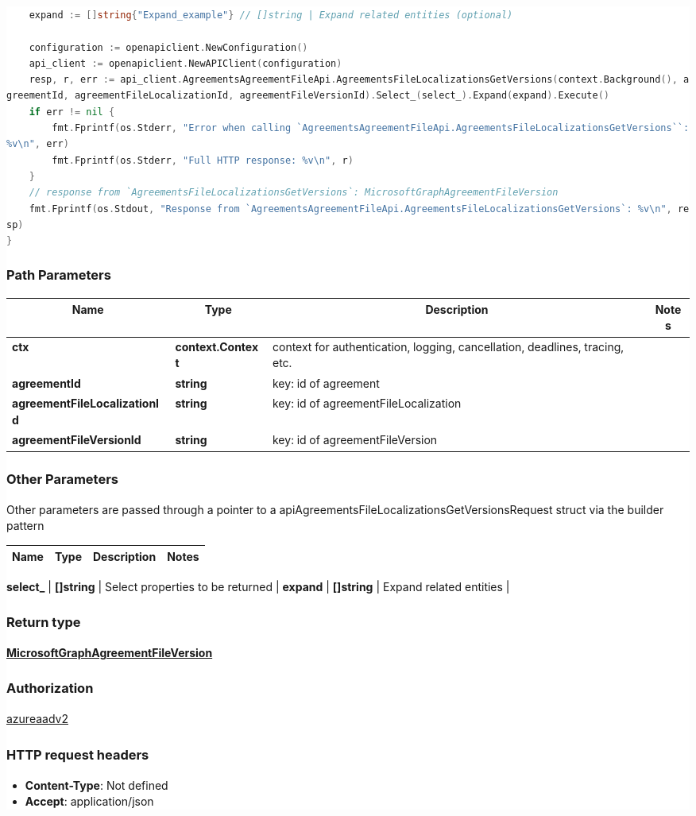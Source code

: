 ```go
    expand := []string{"Expand_example"} // []string | Expand related entities (optional)

    configuration := openapiclient.NewConfiguration()
    api_client := openapiclient.NewAPIClient(configuration)
    resp, r, err := api_client.AgreementsAgreementFileApi.AgreementsFileLocalizationsGetVersions(context.Background(), agreementId, agreementFileLocalizationId, agreementFileVersionId).Select_(select_).Expand(expand).Execute()
    if err != nil {
        fmt.Fprintf(os.Stderr, "Error when calling `AgreementsAgreementFileApi.AgreementsFileLocalizationsGetVersions``: %v\n", err)
        fmt.Fprintf(os.Stderr, "Full HTTP response: %v\n", r)
    }
    // response from `AgreementsFileLocalizationsGetVersions`: MicrosoftGraphAgreementFileVersion
    fmt.Fprintf(os.Stdout, "Response from `AgreementsAgreementFileApi.AgreementsFileLocalizationsGetVersions`: %v\n", resp)
}
```

### Path Parameters


Name | Type | Description  | Notes
------------- | ------------- | ------------- | -------------
**ctx** | **context.Context** | context for authentication, logging, cancellation, deadlines, tracing, etc.
**agreementId** | **string** | key: id of agreement | 
**agreementFileLocalizationId** | **string** | key: id of agreementFileLocalization | 
**agreementFileVersionId** | **string** | key: id of agreementFileVersion | 

### Other Parameters

Other parameters are passed through a pointer to a apiAgreementsFileLocalizationsGetVersionsRequest struct via the builder pattern


Name | Type | Description  | Notes
------------- | ------------- | ------------- | -------------



 **select_** | **[]string** | Select properties to be returned | 
 **expand** | **[]string** | Expand related entities | 

### Return type

[**MicrosoftGraphAgreementFileVersion**](MicrosoftGraphAgreementFileVersion.md)

### Authorization

[azureaadv2](../README.md#azureaadv2)

### HTTP request headers

- **Content-Type**: Not defined
- **Accept**: application/json

